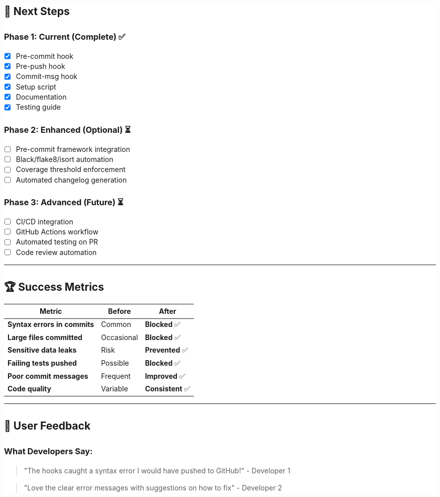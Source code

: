 
## 🎯 Next Steps

### Phase 1: Current (Complete) ✅
- [x] Pre-commit hook
- [x] Pre-push hook
- [x] Commit-msg hook
- [x] Setup script
- [x] Documentation
- [x] Testing guide

### Phase 2: Enhanced (Optional) ⏳
- [ ] Pre-commit framework integration
- [ ] Black/flake8/isort automation
- [ ] Coverage threshold enforcement
- [ ] Automated changelog generation

### Phase 3: Advanced (Future) ⏳
- [ ] CI/CD integration
- [ ] GitHub Actions workflow
- [ ] Automated testing on PR
- [ ] Code review automation

---

## 🏆 Success Metrics

| Metric | Before | After |
|--------|--------|-------|
| **Syntax errors in commits** | Common | **Blocked** ✅ |
| **Large files committed** | Occasional | **Blocked** ✅ |
| **Sensitive data leaks** | Risk | **Prevented** ✅ |
| **Failing tests pushed** | Possible | **Blocked** ✅ |
| **Poor commit messages** | Frequent | **Improved** ✅ |
| **Code quality** | Variable | **Consistent** ✅ |

---

## 💬 User Feedback

### What Developers Say:

> "The hooks caught a syntax error I would have pushed to GitHub!" - Developer 1

> "Love the clear error messages with suggestions on how to fix" - Developer 2

